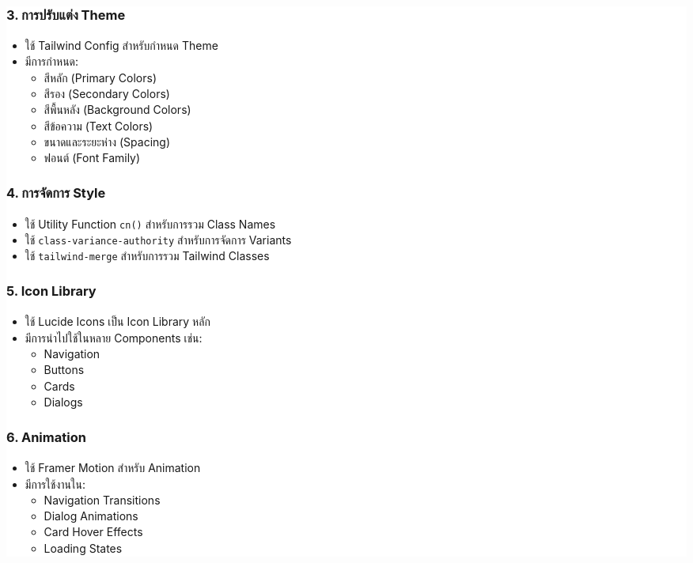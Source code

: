 ### 3. การปรับแต่ง Theme
- ใช้ Tailwind Config สำหรับกำหนด Theme
- มีการกำหนด:
  - สีหลัก (Primary Colors)
  - สีรอง (Secondary Colors)
  - สีพื้นหลัง (Background Colors)
  - สีข้อความ (Text Colors)
  - ขนาดและระยะห่าง (Spacing)
  - ฟอนต์ (Font Family)

### 4. การจัดการ Style
- ใช้ Utility Function `cn()` สำหรับการรวม Class Names
- ใช้ `class-variance-authority` สำหรับการจัดการ Variants
- ใช้ `tailwind-merge` สำหรับการรวม Tailwind Classes

### 5. Icon Library
- ใช้ Lucide Icons เป็น Icon Library หลัก
- มีการนำไปใช้ในหลาย Components เช่น:
  - Navigation
  - Buttons
  - Cards
  - Dialogs

### 6. Animation
- ใช้ Framer Motion สำหรับ Animation
- มีการใช้งานใน:
  - Navigation Transitions
  - Dialog Animations
  - Card Hover Effects
  - Loading States
